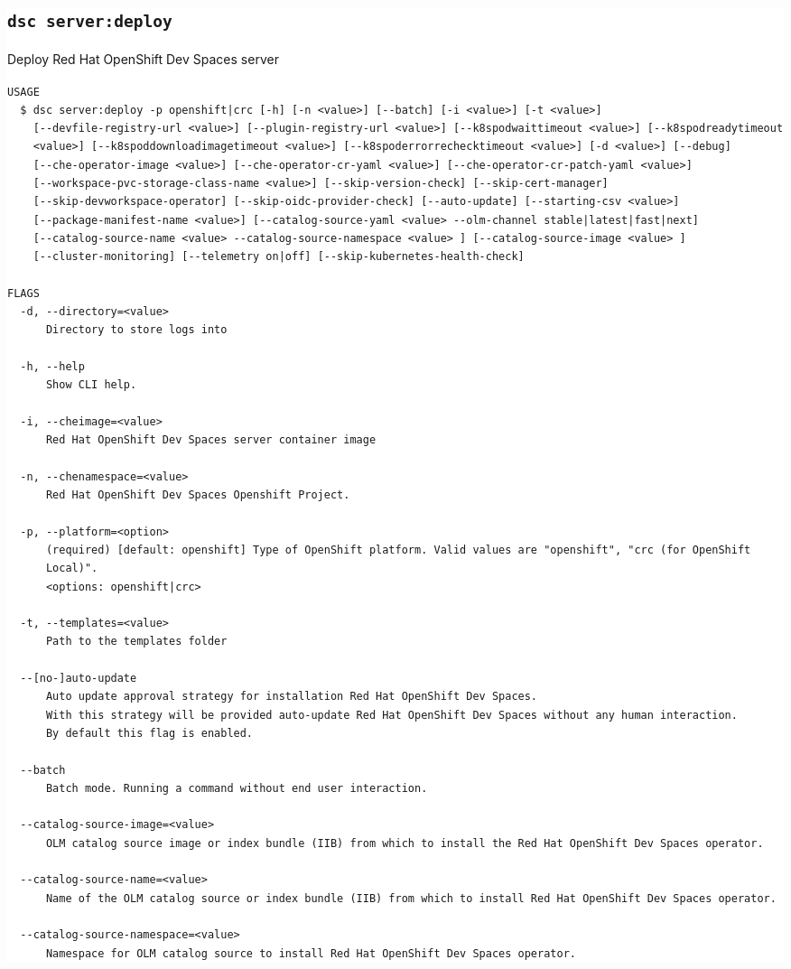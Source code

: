 ## `dsc server:deploy`

Deploy Red Hat OpenShift Dev Spaces server

```
USAGE
  $ dsc server:deploy -p openshift|crc [-h] [-n <value>] [--batch] [-i <value>] [-t <value>]
    [--devfile-registry-url <value>] [--plugin-registry-url <value>] [--k8spodwaittimeout <value>] [--k8spodreadytimeout
    <value>] [--k8spoddownloadimagetimeout <value>] [--k8spoderrorrechecktimeout <value>] [-d <value>] [--debug]
    [--che-operator-image <value>] [--che-operator-cr-yaml <value>] [--che-operator-cr-patch-yaml <value>]
    [--workspace-pvc-storage-class-name <value>] [--skip-version-check] [--skip-cert-manager]
    [--skip-devworkspace-operator] [--skip-oidc-provider-check] [--auto-update] [--starting-csv <value>]
    [--package-manifest-name <value>] [--catalog-source-yaml <value> --olm-channel stable|latest|fast|next]
    [--catalog-source-name <value> --catalog-source-namespace <value> ] [--catalog-source-image <value> ]
    [--cluster-monitoring] [--telemetry on|off] [--skip-kubernetes-health-check]

FLAGS
  -d, --directory=<value>
      Directory to store logs into

  -h, --help
      Show CLI help.

  -i, --cheimage=<value>
      Red Hat OpenShift Dev Spaces server container image

  -n, --chenamespace=<value>
      Red Hat OpenShift Dev Spaces Openshift Project.

  -p, --platform=<option>
      (required) [default: openshift] Type of OpenShift platform. Valid values are "openshift", "crc (for OpenShift
      Local)".
      <options: openshift|crc>

  -t, --templates=<value>
      Path to the templates folder

  --[no-]auto-update
      Auto update approval strategy for installation Red Hat OpenShift Dev Spaces.
      With this strategy will be provided auto-update Red Hat OpenShift Dev Spaces without any human interaction.
      By default this flag is enabled.

  --batch
      Batch mode. Running a command without end user interaction.

  --catalog-source-image=<value>
      OLM catalog source image or index bundle (IIB) from which to install the Red Hat OpenShift Dev Spaces operator.

  --catalog-source-name=<value>
      Name of the OLM catalog source or index bundle (IIB) from which to install Red Hat OpenShift Dev Spaces operator.

  --catalog-source-namespace=<value>
      Namespace for OLM catalog source to install Red Hat OpenShift Dev Spaces operator.

```